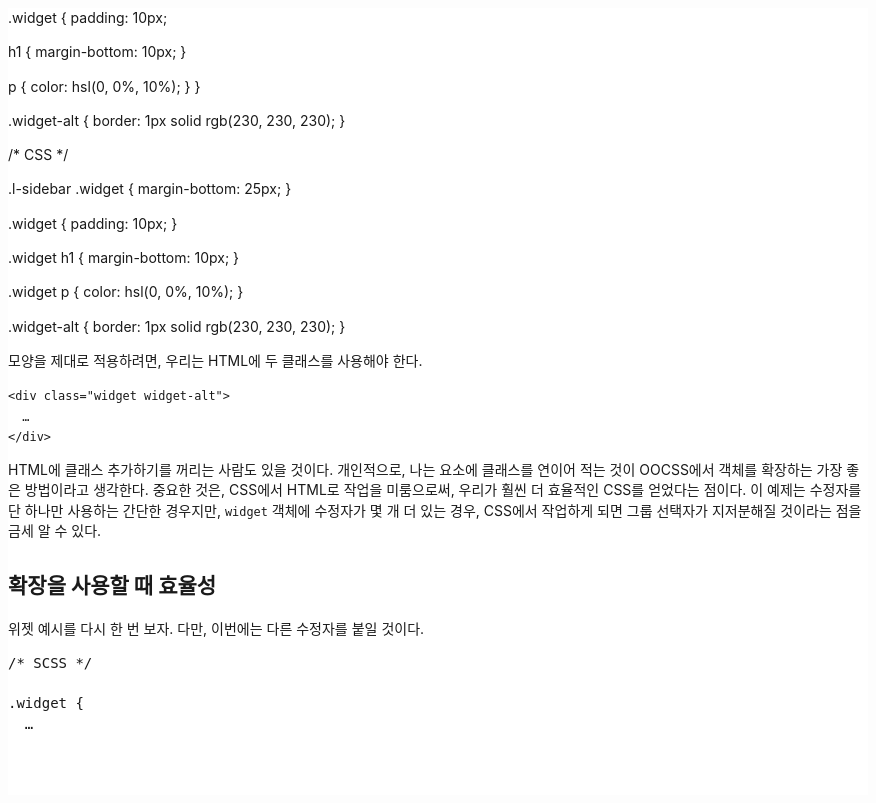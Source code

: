.widget {
  padding: 10px;

  h1 {
    margin-bottom: 10px;
  }

  p {
    color: hsl(0, 0%, 10%);
  }
}

.widget-alt {
  border: 1px solid rgb(230, 230, 230);
}

/* CSS */

.l-sidebar .widget {
  margin-bottom: 25px;
}

.widget {
  padding: 10px;
}

.widget h1 {
  margin-bottom: 10px;
}

.widget p {
  color: hsl(0, 0%, 10%);
}

.widget-alt {
  border: 1px solid rgb(230, 230, 230);
}
</pre>

모양을 제대로 적용하려면, 우리는 HTML에 두 클래스를 사용해야 한다.

    <div class="widget widget-alt">
      …
    </div>

HTML에 클래스 추가하기를 꺼리는 사람도 있을 것이다. 개인적으로, 나는 요소에 클래스를 연이어 적는 것이 OOCSS에서 객체를 확장하는 가장 좋은 방법이라고 생각한다. 중요한 것은, CSS에서 HTML로 작업을 미룸으로써, 우리가 훨씬 더 효율적인 CSS를 얻었다는 점이다. 이 예제는 수정자를 단 하나만 사용하는 간단한 경우지만, `widget` 객체에 수정자가 몇 개 더 있는 경우, CSS에서 작업하게 되면 그룹 선택자가 지저분해질 것이라는 점을 금세 알 수 있다.

## 확장을 사용할 때 효율성

위젯 예시를 다시 한 번 보자. 다만, 이번에는 다른 수정자를 붙일 것이다.

<pre>
/* SCSS */

.widget {
  …
